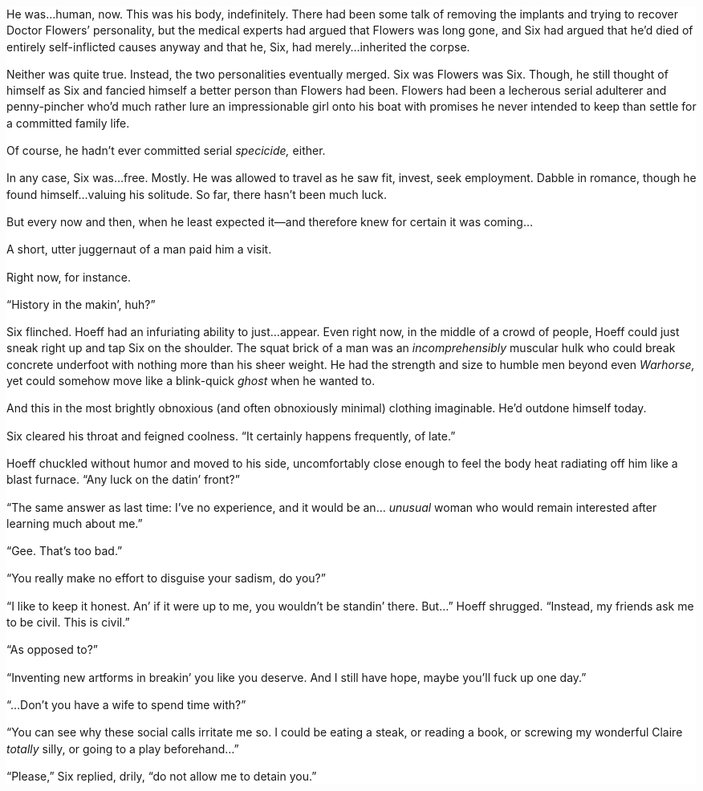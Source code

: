 He was…human, now. This was his body, indefinitely. There had been some talk of removing the implants and trying to recover Doctor Flowers’ personality, but the medical experts had argued that Flowers was long gone, and Six had argued that he’d died of entirely self-inflicted causes anyway and that he, Six, had merely…inherited the corpse.

Neither was quite true. Instead, the two personalities eventually merged. Six was Flowers was Six. Though, he still thought of himself as Six and fancied himself a better person than Flowers had been. Flowers had been a lecherous serial adulterer and penny-pincher who’d much rather lure an impressionable girl onto his boat with promises he never intended to keep than settle for a committed family life.

Of course, he hadn’t ever committed serial *specicide,* either.

In any case, Six was…free. Mostly. He was allowed to travel as he saw fit, invest, seek employment. Dabble in romance, though he found himself…valuing his solitude. So far, there hasn’t been much luck.

But every now and then, when he least expected it—and therefore knew for certain it was coming…

A short, utter juggernaut of a man paid him a visit.

Right now, for instance.

“History in the makin’, huh?”

Six flinched. Hoeff had an infuriating ability to just…appear. Even right now, in the middle of a crowd of people, Hoeff could just sneak right up and tap Six on the shoulder. The squat brick of a man was an *incomprehensibly* muscular hulk who could break concrete underfoot with nothing more than his sheer weight. He had the strength and size to humble men beyond even *Warhorse,* yet could somehow move like a blink-quick *ghost* when he wanted to. 

And this in the most brightly obnoxious (and often obnoxiously minimal) clothing imaginable. He’d outdone himself today.

Six cleared his throat and feigned coolness. “It certainly happens frequently, of late.”

Hoeff chuckled without humor and moved to his side, uncomfortably close enough to feel the body heat radiating off him like a blast furnace. “Any luck on the datin’ front?”

“The same answer as last time: I’ve no experience, and it would be an… *unusual* woman who would remain interested after learning much about me.”

“Gee. That’s too bad.”

“You really make no effort to disguise your sadism, do you?”

“I like to keep it honest. An’ if it were up to me, you wouldn’t be standin’ there. But…” Hoeff shrugged. “Instead, my friends ask me to be civil. This is civil.” 

“As opposed to?”

“Inventing new artforms in breakin’ you like you deserve. And I still have hope, maybe you’ll fuck up one day.”

“…Don’t you have a wife to spend time with?”

“You can see why these social calls irritate me so. I could be eating a steak, or reading a book, or screwing my wonderful Claire *totally* silly, or going to a play beforehand…”

“Please,” Six replied, drily, “do not allow me to detain you.”
